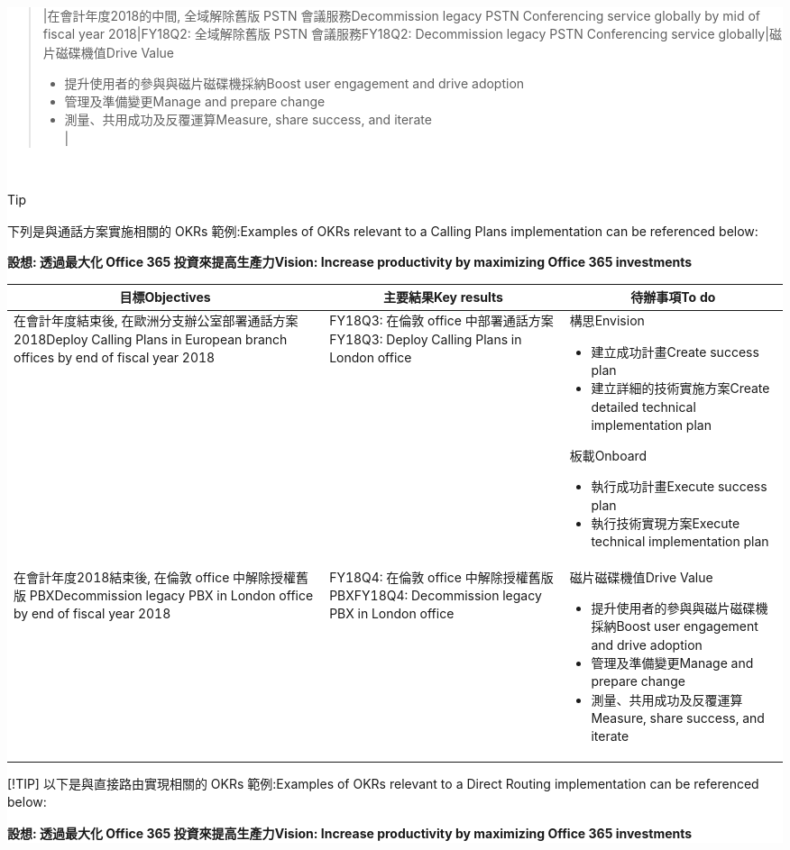 > |<span data-ttu-id="d87a5-301">在會計年度2018的中間, 全域解除舊版 PSTN 會議服務</span><span class="sxs-lookup"><span data-stu-id="d87a5-301">Decommission legacy PSTN Conferencing service globally by mid of fiscal year 2018</span></span>|<span data-ttu-id="d87a5-302">FY18Q2: 全域解除舊版 PSTN 會議服務</span><span class="sxs-lookup"><span data-stu-id="d87a5-302">FY18Q2: Decommission legacy PSTN Conferencing service globally</span></span>|<span data-ttu-id="d87a5-303">磁片磁碟機值</span><span class="sxs-lookup"><span data-stu-id="d87a5-303">Drive Value</span></span><ul><li><span data-ttu-id="d87a5-304">提升使用者的參與與磁片磁碟機採納</span><span class="sxs-lookup"><span data-stu-id="d87a5-304">Boost user engagement and drive adoption</span></span></li><li><span data-ttu-id="d87a5-305">管理及準備變更</span><span class="sxs-lookup"><span data-stu-id="d87a5-305">Manage and prepare change</span></span></li><li><span data-ttu-id="d87a5-306">測量、共用成功及反覆運算</span><span class="sxs-lookup"><span data-stu-id="d87a5-306">Measure, share success, and iterate</span></span></li>|

<br>

> [!TIP]
> <span data-ttu-id="d87a5-307">下列是與通話方案實施相關的 OKRs 範例:</span><span class="sxs-lookup"><span data-stu-id="d87a5-307">Examples of OKRs relevant to a Calling Plans implementation can be referenced below:</span></span>
> <br>
> 
> <span data-ttu-id="d87a5-308">**設想: 透過最大化 Office 365 投資來提高生產力**</span><span class="sxs-lookup"><span data-stu-id="d87a5-308">**Vision: Increase productivity by maximizing Office 365 investments**</span></span>
> 
> |<span data-ttu-id="d87a5-309">目標</span><span class="sxs-lookup"><span data-stu-id="d87a5-309">Objectives</span></span>  |<span data-ttu-id="d87a5-310">主要結果</span><span class="sxs-lookup"><span data-stu-id="d87a5-310">Key results</span></span>  |<span data-ttu-id="d87a5-311">待辦事項</span><span class="sxs-lookup"><span data-stu-id="d87a5-311">To do</span></span>  |
> |---------|---------|---------|
> |<span data-ttu-id="d87a5-312">在會計年度結束後, 在歐洲分支辦公室部署通話方案2018</span><span class="sxs-lookup"><span data-stu-id="d87a5-312">Deploy Calling Plans in European branch offices by end of fiscal year 2018</span></span>|<span data-ttu-id="d87a5-313">FY18Q3: 在倫敦 office 中部署通話方案</span><span class="sxs-lookup"><span data-stu-id="d87a5-313">FY18Q3: Deploy Calling Plans in London office</span></span>|<span data-ttu-id="d87a5-314">構思</span><span class="sxs-lookup"><span data-stu-id="d87a5-314">Envision</span></span><ul><li><span data-ttu-id="d87a5-315">建立成功計畫</span><span class="sxs-lookup"><span data-stu-id="d87a5-315">Create success plan</span></span></li><li><span data-ttu-id="d87a5-316">建立詳細的技術實施方案</span><span class="sxs-lookup"><span data-stu-id="d87a5-316">Create detailed technical implementation plan</span></span></li></ul><p><span data-ttu-id="d87a5-317">板載</span><span class="sxs-lookup"><span data-stu-id="d87a5-317">Onboard</span></span><ul><li><span data-ttu-id="d87a5-318">執行成功計畫</span><span class="sxs-lookup"><span data-stu-id="d87a5-318">Execute success plan</span></span></li><li><span data-ttu-id="d87a5-319">執行技術實現方案</span><span class="sxs-lookup"><span data-stu-id="d87a5-319">Execute technical implementation plan</span></span></li></ul>|
> |<span data-ttu-id="d87a5-320">在會計年度2018結束後, 在倫敦 office 中解除授權舊版 PBX</span><span class="sxs-lookup"><span data-stu-id="d87a5-320">Decommission legacy PBX in London office by end of fiscal year 2018</span></span>|<span data-ttu-id="d87a5-321">FY18Q4: 在倫敦 office 中解除授權舊版 PBX</span><span class="sxs-lookup"><span data-stu-id="d87a5-321">FY18Q4: Decommission legacy PBX in London office</span></span>|<span data-ttu-id="d87a5-322">磁片磁碟機值</span><span class="sxs-lookup"><span data-stu-id="d87a5-322">Drive Value</span></span><ul><li><span data-ttu-id="d87a5-323">提升使用者的參與與磁片磁碟機採納</span><span class="sxs-lookup"><span data-stu-id="d87a5-323">Boost user engagement and drive adoption</span></span></li><li><span data-ttu-id="d87a5-324">管理及準備變更</span><span class="sxs-lookup"><span data-stu-id="d87a5-324">Manage and prepare change</span></span></li><li><span data-ttu-id="d87a5-325">測量、共用成功及反覆運算</span><span class="sxs-lookup"><span data-stu-id="d87a5-325">Measure, share success, and iterate</span></span></li>|
> 
> [!TIP]
> <span data-ttu-id="d87a5-326">以下是與直接路由實現相關的 OKRs 範例:</span><span class="sxs-lookup"><span data-stu-id="d87a5-326">Examples of OKRs relevant to a Direct Routing implementation can be referenced below:</span></span>
> <br>
> 
> <span data-ttu-id="d87a5-327">**設想: 透過最大化 Office 365 投資來提高生產力**</span><span class="sxs-lookup"><span data-stu-id="d87a5-327">**Vision: Increase productivity by maximizing Office 365 investments**</span></span>
> 